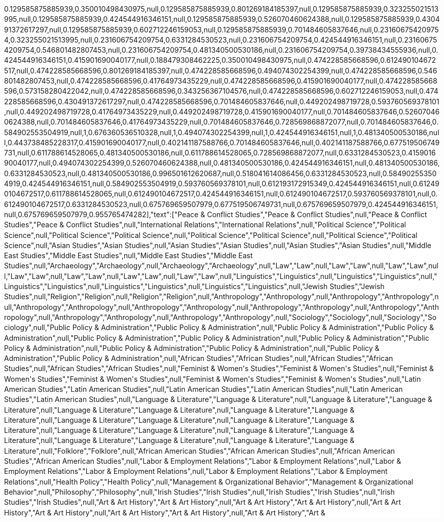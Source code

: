 0.129585875885939,0.350010498430975,null,0.129585875885939,0.801269184185397,null,0.129585875885939,0.323255021513995,null,0.129585875885939,0.424544916346151,null,0.129585875885939,0.526070460624388,null,0.129585875885939,0.430491372617297,null,0.129585875885939,0.602712246159053,null,0.129585875885939,0.701484605837646,null,0.231606754209754,0.323255021513995,null,0.231606754209754,0.6331284530523,null,0.231606754209754,0.424544916346151,null,0.231606754209754,0.546801482807453,null,0.231606754209754,0.481340500530186,null,0.231606754209754,0.39738434555936,null,0.424544916346151,0.415901690040177,null,0.188479308462225,0.350010498430975,null,0.474228585668596,0.612490104672517,null,0.474228585668596,0.801269184185397,null,0.474228585668596,0.494074302254399,null,0.474228585668596,0.546801482807453,null,0.474228585668596,0.41764973435229,null,0.474228585668596,0.415901690040177,null,0.474228585668596,0.573158280422042,null,0.474228585668596,0.343256367104576,null,0.474228585668596,0.602712246159053,null,0.474228585668596,0.430491372617297,null,0.474228585668596,0.701484605837646,null,0.449202498719728,0.593760569378101,null,0.449202498719728,0.41764973435229,null,0.449202498719728,0.415901690040177,null,0.701484605837646,0.526070460624388,null,0.701484605837646,0.41764973435229,null,0.701484605837646,0.728569868872077,null,0.701484605837646,0.584902553504919,null,1,0.676360536510328,null,1,0.494074302254399,null,1,0.424544916346151,null,1,0.481340500530186,null,0.443738485228317,0.415901690040177,null,0.402141187588766,0.701484605837646,null,0.402141187588766,0.677519506749731,null,0.611788614528065,0.481340500530186,null,0.611788614528065,0.728569868872077,null,0.6331284530523,0.415901690040177,null,0.494074302254399,0.526070460624388,null,0.481340500530186,0.424544916346151,null,0.481340500530186,0.6331284530523,null,0.481340500530186,0.996501612620687,null,0.518041614086456,0.6331284530523,null,0.584902553504919,0.424544916346151,null,0.584902553504919,0.593760569378101,null,0.612193172915349,0.424544916346151,null,0.612490104672517,0.611788614528065,null,0.612490104672517,0.424544916346151,null,0.612490104672517,0.593760569378101,null,0.612490104672517,0.6331284530523,null,0.675769659507979,0.677519506749731,null,0.675769659507979,0.424544916346151,null,0.675769659507979,0.955765474282],"text":["Peace & Conflict Studies","Peace & Conflict Studies",null,"Peace & Conflict Studies","Peace & Conflict Studies",null,"International Relations","International Relations",null,"Political Science","Political Science",null,"Political Science","Political Science",null,"Political Science","Political Science",null,"Political Science","Political Science",null,"Asian Studies","Asian Studies",null,"Asian Studies","Asian Studies",null,"Asian Studies","Asian Studies",null,"Middle East Studies","Middle East Studies",null,"Middle East Studies","Middle East Studies",null,"Archaeology","Archaeology",null,"Archaeology","Archaeology",null,"Law","Law",null,"Law","Law",null,"Law","Law",null,"Law","Law",null,"Law","Law",null,"Law","Law",null,"Law","Law",null,"Linguistics","Linguistics",null,"Linguistics","Linguistics",null,"Linguistics","Linguistics",null,"Linguistics","Linguistics",null,"Linguistics","Linguistics",null,"Jewish Studies","Jewish Studies",null,"Religion","Religion",null,"Religion","Religion",null,"Anthropology","Anthropology",null,"Anthropology","Anthropology",null,"Anthropology","Anthropology",null,"Anthropology","Anthropology",null,"Anthropology","Anthropology",null,"Anthropology","Anthropology",null,"Anthropology","Anthropology",null,"Anthropology","Anthropology",null,"Sociology","Sociology",null,"Sociology","Sociology",null,"Public Policy & Administration","Public Policy & Administration",null,"Public Policy & Administration","Public Policy & Administration",null,"Public Policy & Administration","Public Policy & Administration",null,"Public Policy & Administration","Public Policy & Administration",null,"Public Policy & Administration","Public Policy & Administration",null,"Public Policy & Administration","Public Policy & Administration",null,"African Studies","African Studies",null,"African Studies","African Studies",null,"African Studies","African Studies",null,"Feminist & Women's Studies","Feminist & Women's Studies",null,"Feminist & Women's Studies","Feminist & Women's Studies",null,"Feminist & Women's Studies","Feminist & Women's Studies",null,"Latin American Studies","Latin American Studies",null,"Latin American Studies","Latin American Studies",null,"Latin American Studies","Latin American Studies",null,"Language & Literature","Language & Literature",null,"Language & Literature","Language & Literature",null,"Language & Literature","Language & Literature",null,"Language & Literature","Language & Literature",null,"Language & Literature","Language & Literature",null,"Language & Literature","Language & Literature",null,"Language & Literature","Language & Literature",null,"Language & Literature","Language & Literature",null,"Language & Literature","Language & Literature",null,"Language & Literature","Language & Literature",null,"Folklore","Folklore",null,"African American Studies","African American Studies",null,"African American Studies","African American Studies",null,"Labor & Employment Relations","Labor & Employment Relations",null,"Labor & Employment Relations","Labor & Employment Relations",null,"Labor & Employment Relations","Labor & Employment Relations",null,"Health Policy","Health Policy",null,"Management & Organizational Behavior","Management & Organizational Behavior",null,"Philosophy","Philosophy",null,"Irish Studies","Irish Studies",null,"Irish Studies","Irish Studies",null,"Irish Studies","Irish Studies",null,"Art & Art History","Art & Art History",null,"Art & Art History","Art & Art History",null,"Art & Art History","Art & Art History",null,"Art & Art History","Art & Art History",null,"Art & Art History","Art &